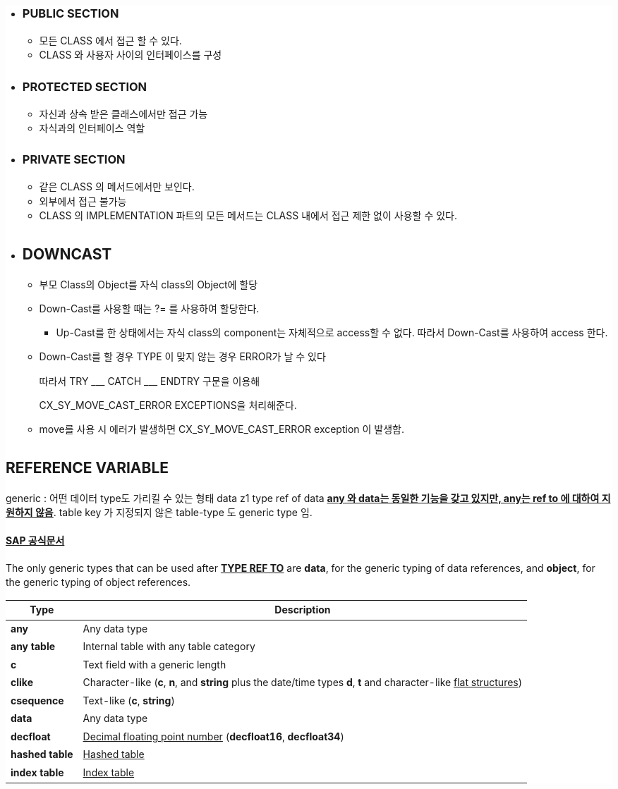   * ### PUBLIC SECTION

    * 모든 CLASS 에서 접근 할 수 있다.
    * CLASS 와 사용자 사이의 인터페이스를 구성

  * ### PROTECTED SECTION 

    * 자신과 상속 받은 클래스에서만 접근 가능
    * 자식과의 인터페이스 역할

  * ### PRIVATE SECTION

    * 같은 CLASS  의 메서드에서만 보인다.
    * 외부에서 접근 불가능
    * CLASS 의 IMPLEMENTATION 파트의 모든 메서드는 CLASS 내에서 접근 제한 없이 사용할 수 있다.



* ## DOWNCAST

  * 부모 Class의 Object를 자식 class의 Object에 할당 


  * Down-Cast를 사용할 때는 ?= 를 사용하여 할당한다. 
    * Up-Cast를 한 상태에서는 자식 class의 component는 자체적으로 access할 수 없다. 
      따라서 Down-Cast를 사용하여 access 한다.


  * Down-Cast를 할 경우 TYPE 이 맞지 않는 경우 ERROR가 날 수 있다

    따라서 TRY \_\_\_ CATCH \_\_\_ ENDTRY 구문을 이용해 

    CX_SY_MOVE_CAST_ERROR EXCEPTIONS을 처리해준다.


  * move를 사용 시 에러가 발생하면 CX_SY_MOVE_CAST_ERROR exception 이 발생함.








## REFERENCE VARIABLE

generic : 어떤 데이터 type도 가리킬 수 있는 형태 
data z1 type ref of data
<u>**any 와 data는 동일한 기능을 갖고 있지만, any는 ref to 에 대하여 지원하지 않음**</u>.
table key 가 지정되지 않은 table-type 도 generic type 임.

#### [SAP 공식문서](https://help.sap.com/doc/abapdocu_751_index_htm/7.51/en-us/abenbuilt_in_types_generic.htm)

The only generic types that can be used after [**TYPE REF TO**](javascript:call_link('abaptypes_references.htm')) are **data**, for the generic typing of data references, and **object**, for the generic typing of object references.

| **Type**           | **Description**                                              |
| ------------------ | ------------------------------------------------------------ |
| **any**            | Any data type                                                |
| **any table**      | Internal table with any table category                       |
| **c**              | Text field with a generic length                             |
| **clike**          | Character-like (**c**, **n**, and **string** plus the date/time types **d**, **t** and character-like [flat structures](javascript:call_link('abenflat_structure_glosry.htm'))) |
| **csequence**      | Text-like (**c**, **string**)                                |
| **data**           | Any data type                                                |
| **decfloat**       | [Decimal floating point number](javascript:call_link('abendecfloat_glosry.htm')) (**decfloat16**, **decfloat34**) |
| **hashed table**   | [Hashed table](javascript:call_link('abenhashed_table_glosry.htm')) |
| **index table**    | [Index table](javascript:call_link('abenindex_table_glosry.htm')) |
